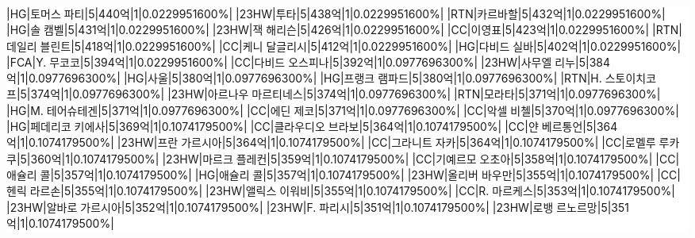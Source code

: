 |HG|토머스 파티|5|440억|1|0.0229951600%|
|23HW|투타|5|438억|1|0.0229951600%|
|RTN|카르바할|5|432억|1|0.0229951600%|
|HG|솔 캠벨|5|431억|1|0.0229951600%|
|23HW|잭 해리슨|5|426억|1|0.0229951600%|
|CC|이영표|5|423억|1|0.0229951600%|
|RTN|데일리 블린트|5|418억|1|0.0229951600%|
|CC|케니 달글리시|5|412억|1|0.0229951600%|
|HG|다비드 실바|5|402억|1|0.0229951600%|
|FCA|Y. 무코코|5|394억|1|0.0229951600%|
|CC|다비드 오스피나|5|392억|1|0.0977696300%|
|23HW|사무엘 리누|5|384억|1|0.0977696300%|
|HG|사울|5|380억|1|0.0977696300%|
|HG|프랭크 램파드|5|380억|1|0.0977696300%|
|RTN|H. 스토이치코프|5|374억|1|0.0977696300%|
|23HW|아르나우 마르티네스|5|374억|1|0.0977696300%|
|RTN|모라타|5|371억|1|0.0977696300%|
|HG|M. 테어슈테겐|5|371억|1|0.0977696300%|
|CC|에딘 제코|5|371억|1|0.0977696300%|
|CC|악셀 비첼|5|370억|1|0.0977696300%|
|HG|페데리코 키에사|5|369억|1|0.1074179500%|
|CC|클라우디오 브라보|5|364억|1|0.1074179500%|
|CC|얀 베르통언|5|364억|1|0.1074179500%|
|23HW|프란 가르시아|5|364억|1|0.1074179500%|
|CC|그라니트 자카|5|364억|1|0.1074179500%|
|CC|로멜루 루카쿠|5|360억|1|0.1074179500%|
|23HW|마르크 플레컨|5|359억|1|0.1074179500%|
|CC|기예르모 오초아|5|358억|1|0.1074179500%|
|CC|애슐리 콜|5|357억|1|0.1074179500%|
|HG|애슐리 콜|5|357억|1|0.1074179500%|
|23HW|올리버 바우만|5|355억|1|0.1074179500%|
|CC|헨릭 라르손|5|355억|1|0.1074179500%|
|23HW|앨릭스 이워비|5|355억|1|0.1074179500%|
|CC|R. 마르케스|5|353억|1|0.1074179500%|
|23HW|알바로 가르시아|5|352억|1|0.1074179500%|
|23HW|F. 파리시|5|351억|1|0.1074179500%|
|23HW|로뱅 르노르망|5|351억|1|0.1074179500%|